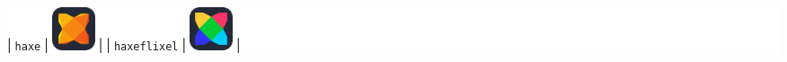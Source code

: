 | `haxe`             |     <img src="./icons/Haxe-Dark.svg" width="48">      |
| `haxeflixel`       |  <img src="./icons/HaxeFlixel-Dark.svg" width="48">   |